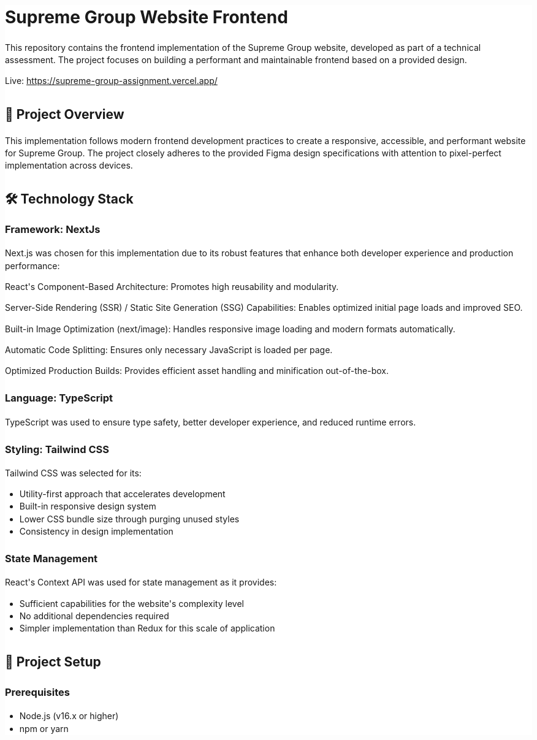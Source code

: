# Supreme Group Website Frontend

This repository contains the frontend implementation of the Supreme Group website, developed as part of a technical assessment. The project focuses on building a performant and maintainable frontend based on a provided design.

Live: https://supreme-group-assignment.vercel.app/

## 📝 Project Overview

This implementation follows modern frontend development practices to create a responsive, accessible, and performant website for Supreme Group. The project closely adheres to the provided Figma design specifications with attention to pixel-perfect implementation across devices.

## 🛠️ Technology Stack

### Framework: NextJs
Next.js was chosen for this implementation due to its robust features that enhance both developer experience and production performance:

React's Component-Based Architecture: Promotes high reusability and modularity.

Server-Side Rendering (SSR) / Static Site Generation (SSG) Capabilities: Enables optimized initial page loads and improved SEO.

Built-in Image Optimization (next/image): Handles responsive image loading and modern formats automatically.

Automatic Code Splitting: Ensures only necessary JavaScript is loaded per page.

Optimized Production Builds: Provides efficient asset handling and minification out-of-the-box.

### Language: TypeScript
TypeScript was used to ensure type safety, better developer experience, and reduced runtime errors.

### Styling: Tailwind CSS
Tailwind CSS was selected for its:
- Utility-first approach that accelerates development
- Built-in responsive design system
- Lower CSS bundle size through purging unused styles
- Consistency in design implementation

### State Management
React's Context API was used for state management as it provides:
- Sufficient capabilities for the website's complexity level
- No additional dependencies required
- Simpler implementation than Redux for this scale of application

## 🚀 Project Setup

### Prerequisites
- Node.js (v16.x or higher)
- npm or yarn
